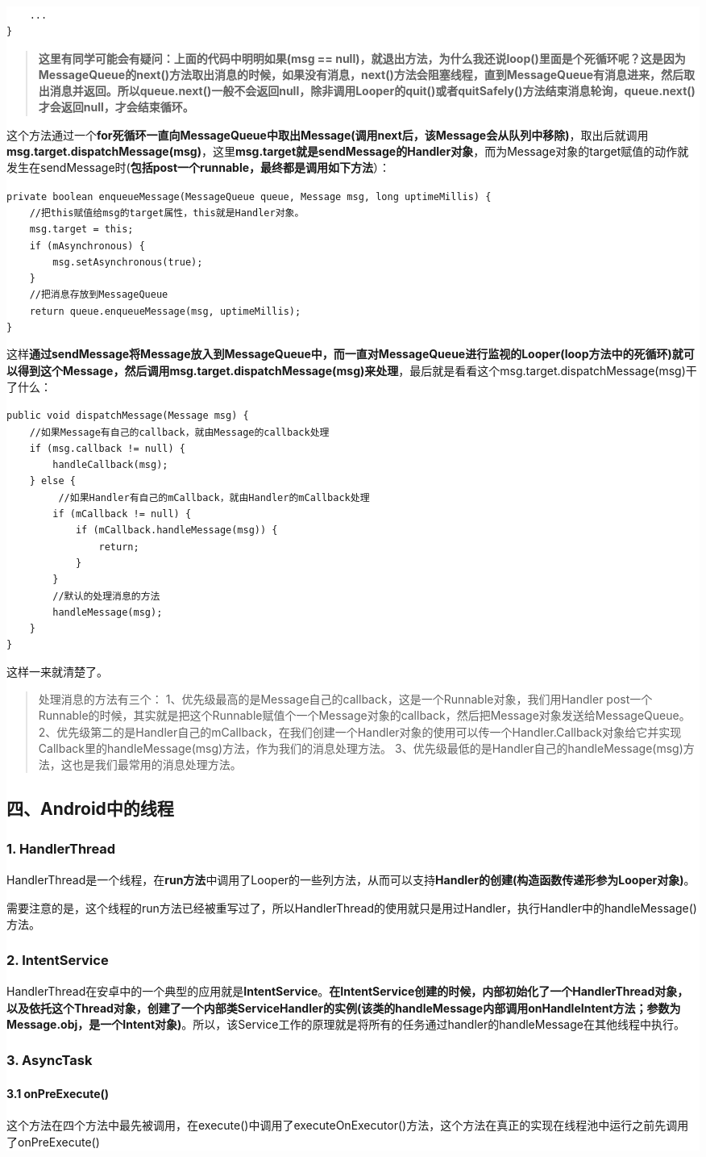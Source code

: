 		...
    }  

> **这里有同学可能会有疑问：上面的代码中明明如果(msg == null)，就退出方法，为什么我还说loop()里面是个死循环呢？这是因为MessageQueue的next()方法取出消息的时候，如果没有消息，next()方法会阻塞线程，直到MessageQueue有消息进来，然后取出消息并返回。所以queue.next()一般不会返回null，除非调用Looper的quit()或者quitSafely()方法结束消息轮询，queue.next()才会返回null，才会结束循环。**

这个方法通过一个**for死循环一直向MessageQueue中取出Message(调用next后，该Message会从队列中移除)**，取出后就调用**msg.target.dispatchMessage(msg)**，这里**msg.target就是sendMessage的Handler对象**，而为Message对象的target赋值的动作就发生在sendMessage时(**包括post一个runnable，最终都是调用如下方法**）：  

	private boolean enqueueMessage(MessageQueue queue, Message msg, long uptimeMillis) {
        //把this赋值给msg的target属性，this就是Handler对象。
        msg.target = this;
        if (mAsynchronous) {
            msg.setAsynchronous(true);
        }
        //把消息存放到MessageQueue 
        return queue.enqueueMessage(msg, uptimeMillis);
    }    

这样**通过sendMessage将Message放入到MessageQueue中，而一直对MessageQueue进行监视的Looper(loop方法中的死循环)就可以得到这个Message，然后调用msg.target.dispatchMessage(msg)来处理**，最后就是看看这个msg.target.dispatchMessage(msg)干了什么：  

	public void dispatchMessage(Message msg) {
	    //如果Message有自己的callback，就由Message的callback处理
	    if (msg.callback != null) {
	        handleCallback(msg);
	    } else {
	         //如果Handler有自己的mCallback，就由Handler的mCallback处理
	        if (mCallback != null) {
	            if (mCallback.handleMessage(msg)) {
	                return;
	            }
	        }
	        //默认的处理消息的方法
	        handleMessage(msg);
	    }
	}    

这样一来就清楚了。  

> 处理消息的方法有三个： 1、优先级最高的是Message自己的callback，这是一个Runnable对象，我们用Handler post一个Runnable的时候，其实就是把这个Runnable赋值个一个Message对象的callback，然后把Message对象发送给MessageQueue。 2、优先级第二的是Handler自己的mCallback，在我们创建一个Handler对象的使用可以传一个Handler.Callback对象给它并实现Callback里的handleMessage(msg)方法，作为我们的消息处理方法。 3、优先级最低的是Handler自己的handleMessage(msg)方法，这也是我们最常用的消息处理方法。
  
## 四、Android中的线程  
### 1. HandlerThread  
HandlerThread是一个线程，在**run方法**中调用了Looper的一些列方法，从而可以支持**Handler的创建(构造函数传递形参为Looper对象)**。  

需要注意的是，这个线程的run方法已经被重写过了，所以HandlerThread的使用就只是用过Handler，执行Handler中的handleMessage()方法。  

### 2. IntentService  
HandlerThread在安卓中的一个典型的应用就是**IntentService**。**在IntentService创建的时候，内部初始化了一个HandlerThread对象，以及依托这个Thread对象，创建了一个内部类ServiceHandler的实例(该类的handleMessage内部调用onHandleIntent方法；参数为Message.obj，是一个Intent对象)**。所以，该Service工作的原理就是将所有的任务通过handler的handleMessage在其他线程中执行。  

### 3. AsyncTask  
#### 3.1 onPreExecute()  
这个方法在四个方法中最先被调用，在execute()中调用了executeOnExecutor()方法，这个方法在真正的实现在线程池中运行之前先调用了onPreExecute()  
